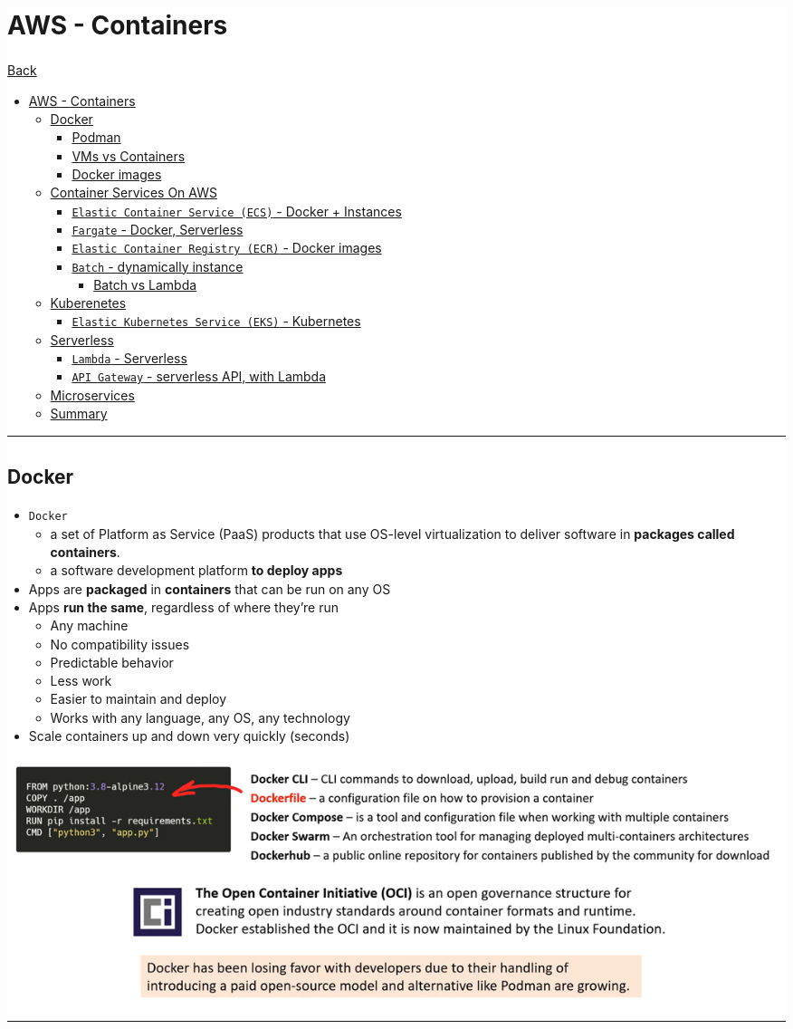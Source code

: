 # AWS - Containers

[Back](../index.md)

- [AWS - Containers](#aws---containers)
  - [Docker](#docker)
    - [Podman](#podman)
    - [VMs vs Containers](#vms-vs-containers)
    - [Docker images](#docker-images)
  - [Container Services On AWS](#container-services-on-aws)
    - [`Elastic Container Service (ECS)` - Docker + Instances](#elastic-container-service-ecs---docker--instances)
    - [`Fargate` - Docker, Serverless](#fargate---docker-serverless)
    - [`Elastic Container Registry (ECR)` - Docker images](#elastic-container-registry-ecr---docker-images)
    - [`Batch` - dynamically instance](#batch---dynamically-instance)
      - [Batch vs Lambda](#batch-vs-lambda)
  - [Kuberenetes](#kuberenetes)
    - [`Elastic Kubernetes Service (EKS)` - Kubernetes](#elastic-kubernetes-service-eks---kubernetes)
  - [Serverless](#serverless)
    - [`Lambda` - Serverless](#lambda---serverless)
    - [`API Gateway` - serverless API, with Lambda](#api-gateway---serverless-api-with-lambda)
  - [Microservices](#microservices)
  - [Summary](#summary)

---

## Docker

- `Docker`
  - a set of Platform as Service (PaaS) products that use OS-level virtualization to deliver software in **packages called containers**.
  - a software development platform **to deploy apps**
- Apps are **packaged** in **containers** that can be run on any OS
- Apps **run the same**, regardless of where they’re run
  - Any machine
  - No compatibility issues
  - Predictable behavior
  - Less work
  - Easier to maintain and deploy
  - Works with any language, any OS, any technology
- Scale containers up and down very quickly (seconds)

![docker](./pic/docker.png)

---